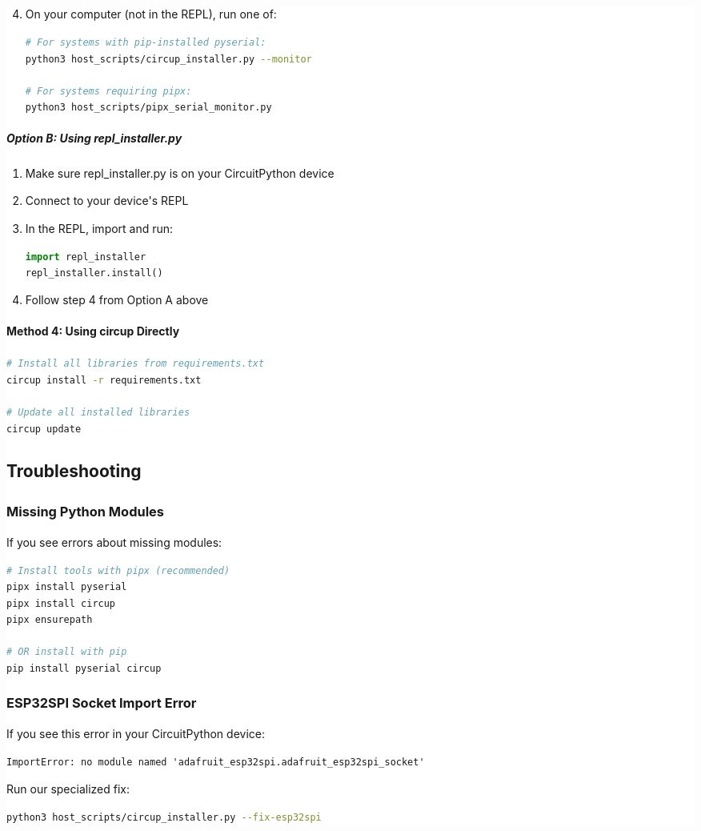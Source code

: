 4. On your computer (not in the REPL), run one of:
   ```bash
   # For systems with pip-installed pyserial:
   python3 host_scripts/circup_installer.py --monitor
   
   # For systems requiring pipx:
   python3 host_scripts/pipx_serial_monitor.py
   ```

##### Option B: Using repl_installer.py
1. Make sure repl_installer.py is on your CircuitPython device
2. Connect to your device's REPL
3. In the REPL, import and run:
   ```python
   import repl_installer
   repl_installer.install()
   ```

4. Follow step 4 from Option A above

#### Method 4: Using circup Directly

```bash
# Install all libraries from requirements.txt
circup install -r requirements.txt

# Update all installed libraries
circup update
```

## Troubleshooting

### Missing Python Modules

If you see errors about missing modules:

```bash
# Install tools with pipx (recommended)
pipx install pyserial
pipx install circup
pipx ensurepath

# OR install with pip
pip install pyserial circup
```

### ESP32SPI Socket Import Error

If you see this error in your CircuitPython device:
```
ImportError: no module named 'adafruit_esp32spi.adafruit_esp32spi_socket'
```

Run our specialized fix:
```bash
python3 host_scripts/circup_installer.py --fix-esp32spi
```
